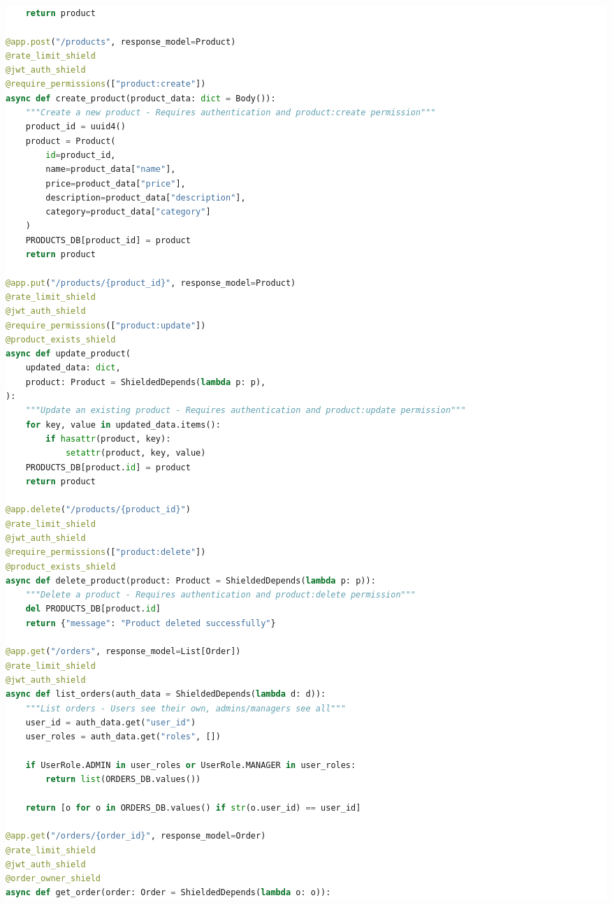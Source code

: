 ```python
    return product

@app.post("/products", response_model=Product)
@rate_limit_shield
@jwt_auth_shield
@require_permissions(["product:create"])
async def create_product(product_data: dict = Body()):
    """Create a new product - Requires authentication and product:create permission"""
    product_id = uuid4()
    product = Product(
        id=product_id,
        name=product_data["name"],
        price=product_data["price"],
        description=product_data["description"],
        category=product_data["category"]
    )
    PRODUCTS_DB[product_id] = product
    return product

@app.put("/products/{product_id}", response_model=Product)
@rate_limit_shield
@jwt_auth_shield
@require_permissions(["product:update"])
@product_exists_shield
async def update_product(
    updated_data: dict,
    product: Product = ShieldedDepends(lambda p: p),
):
    """Update an existing product - Requires authentication and product:update permission"""
    for key, value in updated_data.items():
        if hasattr(product, key):
            setattr(product, key, value)
    PRODUCTS_DB[product.id] = product
    return product

@app.delete("/products/{product_id}")
@rate_limit_shield
@jwt_auth_shield
@require_permissions(["product:delete"])
@product_exists_shield
async def delete_product(product: Product = ShieldedDepends(lambda p: p)):
    """Delete a product - Requires authentication and product:delete permission"""
    del PRODUCTS_DB[product.id]
    return {"message": "Product deleted successfully"}

@app.get("/orders", response_model=List[Order])
@rate_limit_shield
@jwt_auth_shield
async def list_orders(auth_data = ShieldedDepends(lambda d: d)):
    """List orders - Users see their own, admins/managers see all"""
    user_id = auth_data.get("user_id")
    user_roles = auth_data.get("roles", [])
    
    if UserRole.ADMIN in user_roles or UserRole.MANAGER in user_roles:
        return list(ORDERS_DB.values())
    
    return [o for o in ORDERS_DB.values() if str(o.user_id) == user_id]

@app.get("/orders/{order_id}", response_model=Order)
@rate_limit_shield
@jwt_auth_shield
@order_owner_shield
async def get_order(order: Order = ShieldedDepends(lambda o: o)):
```